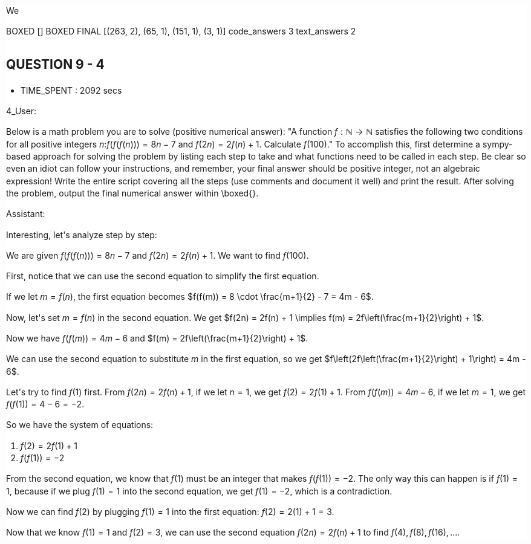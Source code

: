 We

BOXED []
BOXED FINAL 
[(263, 2), (65, 1), (151, 1), (3, 1)]
code_answers 3 text_answers 2



## QUESTION 9 - 4 
- TIME_SPENT : 2092 secs

4_User:

Below is a math problem you are to solve (positive numerical answer):
"A function $f: \mathbb N \to \mathbb N$ satisfies the following two conditions for all positive integers $n$:$f(f(f(n)))=8n-7$ and $f(2n)=2f(n)+1$. Calculate $f(100)$."
To accomplish this, first determine a sympy-based approach for solving the problem by listing each step to take and what functions need to be called in each step. Be clear so even an idiot can follow your instructions, and remember, your final answer should be positive integer, not an algebraic expression!
Write the entire script covering all the steps (use comments and document it well) and print the result. After solving the problem, output the final numerical answer within \boxed{}.

Assistant: 

Interesting, let's analyze step by step:



We are given $f(f(f(n)))=8n-7$ and $f(2n)=2f(n)+1$. We want to find $f(100)$.

First, notice that we can use the second equation to simplify the first equation.

If we let $m = f(n)$, the first equation becomes $f(f(m)) = 8 \cdot \frac{m+1}{2} - 7 = 4m - 6$.

Now, let's set $m = f(n)$ in the second equation. We get $f(2n) = 2f(n) + 1 \implies f(m) = 2f\left(\frac{m+1}{2}\right) + 1$.

Now we have $f(f(m)) = 4m - 6$ and $f(m) = 2f\left(\frac{m+1}{2}\right) + 1$.

We can use the second equation to substitute $m$ in the first equation, so we get $f\left(2f\left(\frac{m+1}{2}\right) + 1\right) = 4m - 6$.

Let's try to find $f(1)$ first. From $f(2n) = 2f(n) + 1$, if we let $n = 1$, we get $f(2) = 2f(1) + 1$. From $f(f(m)) = 4m - 6$, if we let $m = 1$, we get $f(f(1)) = 4 - 6 = -2$.

So we have the system of equations:
1. $f(2) = 2f(1) + 1$
2. $f(f(1)) = -2$

From the second equation, we know that $f(1)$ must be an integer that makes $f(f(1)) = -2$. The only way this can happen is if $f(1) = 1$, because if we plug $f(1) = 1$ into the second equation, we get $f(1) = -2$, which is a contradiction.

Now we can find $f(2)$ by plugging $f(1) = 1$ into the first equation: $f(2) = 2(1) + 1 = 3$.

Now that we know $f(1) = 1$ and $f(2) = 3$, we can use the second equation $f(2n) = 2f(n) + 1$ to find $f(4), f(8), f(16), \dots$. 
